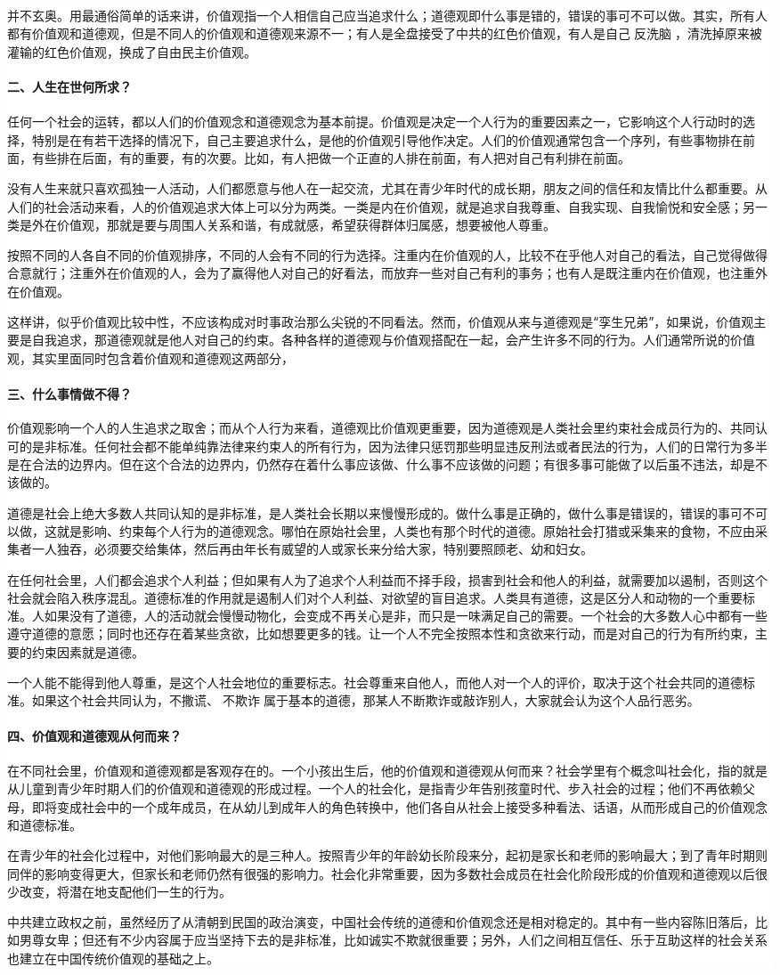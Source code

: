  并不玄奥。用最通俗简单的话来讲，价值观指一个人相信自己应当追求什么；道德观即什么事是错的，错误的事可不可以做。其实，所有人都有价值观和道德观，但是不同人的价值观和道德观来源不一；有人是全盘接受了中共的红色价值观，有人是自己
 <ok href="https://www.epochtimes.com/gb/tag/%E5%8F%8D%E6%B4%97%E8%84%91.html">
  反洗脑
 </ok>
 ，清洗掉原来被灌输的红色价值观，换成了自由民主价值观。
</p>
<h4>
 二、人生在世何所求？
</h4>
<p>
 任何一个社会的运转，都以人们的价值观念和道德观念为基本前提。价值观是决定一个人行为的重要因素之一，它影响这个人行动时的选择，特别是在有若干选择的情况下，自己主要追求什么，是他的价值观引导他作决定。人们的价值观通常包含一个序列，有些事物排在前面，有些排在后面，有的重要，有的次要。比如，有人把做一个正直的人排在前面，有人把对自己有利排在前面。
</p>
<p>
 没有人生来就只喜欢孤独一人活动，人们都愿意与他人在一起交流，尤其在青少年时代的成长期，朋友之间的信任和友情比什么都重要。从人们的社会活动来看，人的价值观追求大体上可以分为两类。一类是内在价值观，就是追求自我尊重、自我实现、自我愉悦和安全感；另一类是外在价值观，那就是要与周围人关系和谐，有成就感，希望获得群体归属感，想要被他人尊重。
</p>
<p>
 按照不同的人各自不同的价值观排序，不同的人会有不同的行为选择。注重内在价值观的人，比较不在乎他人对自己的看法，自己觉得做得合意就行；注重外在价值观的人，会为了赢得他人对自己的好看法，而放弃一些对自己有利的事务；也有人是既注重内在价值观，也注重外在价值观。
</p>
<p>
 这样讲，似乎价值观比较中性，不应该构成对时事政治那么尖锐的不同看法。然而，价值观从来与道德观是“孪生兄弟”，如果说，价值观主要是自我追求，那道德观就是他人对自己的约束。各种各样的道德观与价值观搭配在一起，会产生许多不同的行为。人们通常所说的价值观，其实里面同时包含着价值观和道德观这两部分，
</p>
<h4>
 三、什么事情做不得？
</h4>
<p>
 价值观影响一个人的人生追求之取舍；而从个人行为来看，道德观比价值观更重要，因为道德观是人类社会里约束社会成员行为的、共同认可的是非标准。任何社会都不能单纯靠法律来约束人的所有行为，因为法律只惩罚那些明显违反刑法或者民法的行为，人们的日常行为多半是在合法的边界内。但在这个合法的边界内，仍然存在着什么事应该做、什么事不应该做的问题；有很多事可能做了以后虽不违法，却是不该做的。
</p>
<p>
 道德是社会上绝大多数人共同认知的是非标准，是人类社会长期以来慢慢形成的。做什么事是正确的，做什么事是错误的，错误的事可不可以做，这就是影响、约束每个人行为的道德观念。哪怕在原始社会里，人类也有那个时代的道德。原始社会打猎或采集来的食物，不应由采集者一人独吞，必须要交给集体，然后再由年长有威望的人或家长来分给大家，特别要照顾老、幼和妇女。
</p>
<p>
 在任何社会里，人们都会追求个人利益；但如果有人为了追求个人利益而不择手段，损害到社会和他人的利益，就需要加以遏制，否则这个社会就会陷入秩序混乱。道德标准的作用就是遏制人们对个人利益、对欲望的盲目追求。人类具有道德，这是区分人和动物的一个重要标准。人如果没有了道德，人的活动就会慢慢动物化，会变成不再关心是非，而只是一味满足自己的需要。一个社会的大多数人心中都有一些遵守道德的意愿；同时也还存在着某些贪欲，比如想要更多的钱。让一个人不完全按照本性和贪欲来行动，而是对自己的行为有所约束，主要的约束因素就是道德。
</p>
<p>
 一个人能不能得到他人尊重，是这个人社会地位的重要标志。社会尊重来自他人，而他人对一个人的评价，取决于这个社会共同的道德标准。如果这个社会共同认为，不撒谎、
 <ok href="https://www.epochtimes.com/gb/tag/%E4%B8%8D%E6%AC%BA%E8%AF%88.html">
  不欺诈
 </ok>
 属于基本的道德，那某人不断欺诈或敲诈别人，大家就会认为这个人品行恶劣。
</p>
<h4>
 四、价值观和道德观从何而来？
</h4>
<p>
 在不同社会里，价值观和道德观都是客观存在的。一个小孩出生后，他的价值观和道德观从何而来？社会学里有个概念叫社会化，指的就是从儿童到青少年时期人们的价值观和道德观的形成过程。一个人的社会化，是指青少年告别孩童时代、步入社会的过程；他们不再依赖父母，即将变成社会中的一个成年成员，在从幼儿到成年人的角色转换中，他们各自从社会上接受多种看法、话语，从而形成自己的价值观念和道德标准。
</p>
<p>
 在青少年的社会化过程中，对他们影响最大的是三种人。按照青少年的年龄幼长阶段来分，起初是家长和老师的影响最大；到了青年时期则同伴的影响变得更大，但家长和老师仍然有很强的影响力。社会化非常重要，因为多数社会成员在社会化阶段形成的价值观和道德观以后很少改变，将潜在地支配他们一生的行为。
</p>
<p>
 中共建立政权之前，虽然经历了从清朝到民国的政治演变，中国社会传统的道德和价值观念还是相对稳定的。其中有一些内容陈旧落后，比如男尊女卑；但还有不少内容属于应当坚持下去的是非标准，比如诚实不欺就很重要；另外，人们之间相互信任、乐于互助这样的社会关系也建立在中国传统价值观的基础之上。
</p>